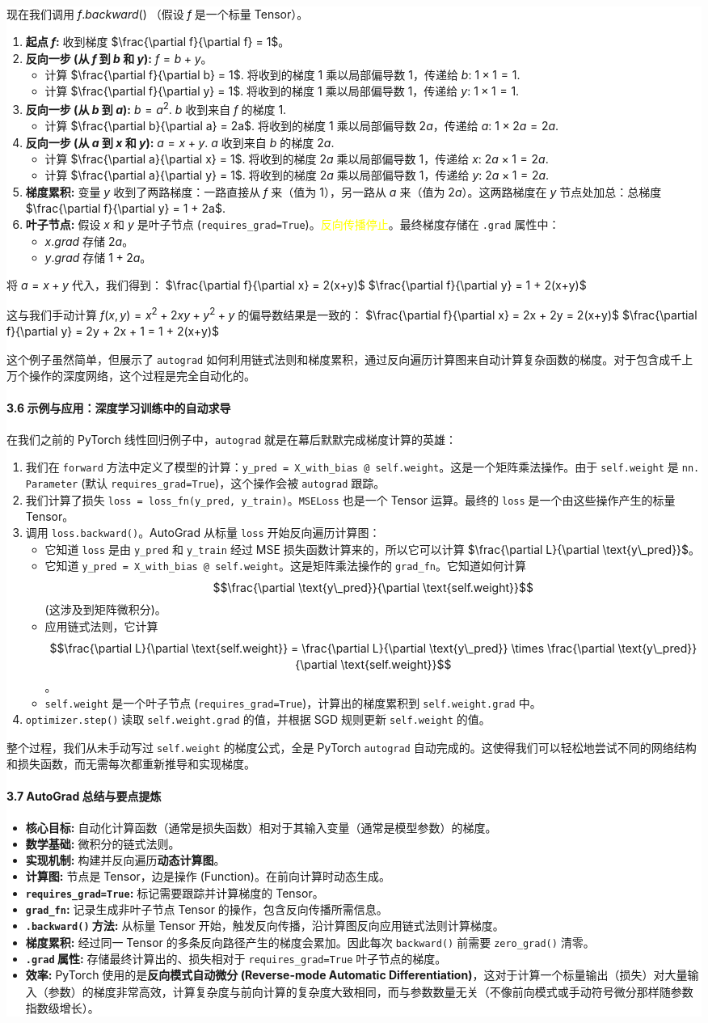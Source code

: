 现在我们调用 $f.backward()$ （假设 $f$ 是一个标量 Tensor）。
1.  **起点 $f$:** 收到梯度 $\frac{\partial f}{\partial f} = 1$。
2.  **反向一步 (从 $f$ 到 $b$ 和 $y$):** $f = b + y$。
    *   计算 $\frac{\partial f}{\partial b} = 1$. 将收到的梯度 $1$ 乘以局部偏导数 $1$，传递给 $b$: $1 \times 1 = 1$.
    *   计算 $\frac{\partial f}{\partial y} = 1$. 将收到的梯度 $1$ 乘以局部偏导数 $1$，传递给 $y$: $1 \times 1 = 1$.
3.  **反向一步 (从 $b$ 到 $a$):** $b = a^2$. $b$ 收到来自 $f$ 的梯度 $1$.
    *   计算 $\frac{\partial b}{\partial a} = 2a$. 将收到的梯度 $1$ 乘以局部偏导数 $2a$，传递给 $a$: $1 \times 2a = 2a$.
4.  **反向一步 (从 $a$ 到 $x$ 和 $y$):** $a = x+y$. $a$ 收到来自 $b$ 的梯度 $2a$.
    *   计算 $\frac{\partial a}{\partial x} = 1$. 将收到的梯度 $2a$ 乘以局部偏导数 $1$，传递给 $x$: $2a \times 1 = 2a$.
    *   计算 $\frac{\partial a}{\partial y} = 1$. 将收到的梯度 $2a$ 乘以局部偏导数 $1$，传递给 $y$: $2a \times 1 = 2a$.
5.  **梯度累积:** 变量 $y$ 收到了两路梯度：一路直接从 $f$ 来（值为 $1$），另一路从 $a$ 来（值为 $2a$）。这两路梯度在 $y$ 节点处加总：总梯度 $\frac{\partial f}{\partial y} = 1 + 2a$.
6.  **叶子节点:** 假设 $x$ 和 $y$ 是叶子节点 (`requires_grad=True`)。<font color="#ffff00">反向传播停止</font>。最终梯度存储在 `.grad` 属性中：
    *   $x.grad$ 存储 $2a$。
    *   $y.grad$ 存储 $1+2a$。

将 $a = x+y$ 代入，我们得到：
$\frac{\partial f}{\partial x} = 2(x+y)$
$\frac{\partial f}{\partial y} = 1 + 2(x+y)$

这与我们手动计算 $f(x, y) = x^2 + 2xy + y^2 + y$ 的偏导数结果是一致的：
$\frac{\partial f}{\partial x} = 2x + 2y = 2(x+y)$
$\frac{\partial f}{\partial y} = 2y + 2x + 1 = 1 + 2(x+y)$

这个例子虽然简单，但展示了 `autograd` 如何利用链式法则和梯度累积，通过反向遍历计算图来自动计算复杂函数的梯度。对于包含成千上万个操作的深度网络，这个过程是完全自动化的。

#### 3.6 示例与应用：深度学习训练中的自动求导

在我们之前的 PyTorch 线性回归例子中，`autograd` 就是在幕后默默完成梯度计算的英雄：

1.  我们在 `forward` 方法中定义了模型的计算：`y_pred = X_with_bias @ self.weight`。这是一个矩阵乘法操作。由于 `self.weight` 是 `nn.Parameter` (默认 `requires_grad=True`)，这个操作会被 `autograd` 跟踪。
2.  我们计算了损失 `loss = loss_fn(y_pred, y_train)`。`MSELoss` 也是一个 Tensor 运算。最终的 `loss` 是一个由这些操作产生的标量 Tensor。
3.  调用 `loss.backward()`。AutoGrad 从标量 `loss` 开始反向遍历计算图：
    *   它知道 `loss` 是由 `y_pred` 和 `y_train` 经过 MSE 损失函数计算来的，所以它可以计算 $\frac{\partial L}{\partial \text{y\_pred}}$。
    *   它知道 `y_pred = X_with_bias @ self.weight`。这是矩阵乘法操作的 `grad_fn`。它知道如何计算 $$\frac{\partial \text{y\_pred}}{\partial \text{self.weight}}$$ (这涉及到矩阵微积分)。
    *   应用链式法则，它计算 $$\frac{\partial L}{\partial \text{self.weight}} = \frac{\partial L}{\partial \text{y\_pred}} \times \frac{\partial \text{y\_pred}}{\partial \text{self.weight}}$$。
    *   `self.weight` 是一个叶子节点 (`requires_grad=True`)，计算出的梯度累积到 `self.weight.grad` 中。
4.  `optimizer.step()` 读取 `self.weight.grad` 的值，并根据 SGD 规则更新 `self.weight` 的值。

整个过程，我们从未手动写过 `self.weight` 的梯度公式，全是 PyTorch `autograd` 自动完成的。这使得我们可以轻松地尝试不同的网络结构和损失函数，而无需每次都重新推导和实现梯度。

#### 3.7 AutoGrad 总结与要点提炼

*   **核心目标:** 自动化计算函数（通常是损失函数）相对于其输入变量（通常是模型参数）的梯度。
*   **数学基础:** 微积分的链式法则。
*   **实现机制:** 构建并反向遍历**动态计算图**。
*   **计算图:** 节点是 Tensor，边是操作 (Function)。在前向计算时动态生成。
*   **`requires_grad=True`:** 标记需要跟踪并计算梯度的 Tensor。
*   **`grad_fn`:** 记录生成非叶子节点 Tensor 的操作，包含反向传播所需信息。
*   **`.backward()` 方法:** 从标量 Tensor 开始，触发反向传播，沿计算图反向应用链式法则计算梯度。
*   **梯度累积:** 经过同一 Tensor 的多条反向路径产生的梯度会累加。因此每次 `backward()` 前需要 `zero_grad()` 清零。
*   **`.grad` 属性:** 存储最终计算出的、损失相对于 `requires_grad=True` 叶子节点的梯度。
*   **效率:** PyTorch 使用的是**反向模式自动微分 (Reverse-mode Automatic Differentiation)**，这对于计算一个标量输出（损失）对大量输入（参数）的梯度非常高效，计算复杂度与前向计算的复杂度大致相同，而与参数数量无关（不像前向模式或手动符号微分那样随参数指数级增长）。
